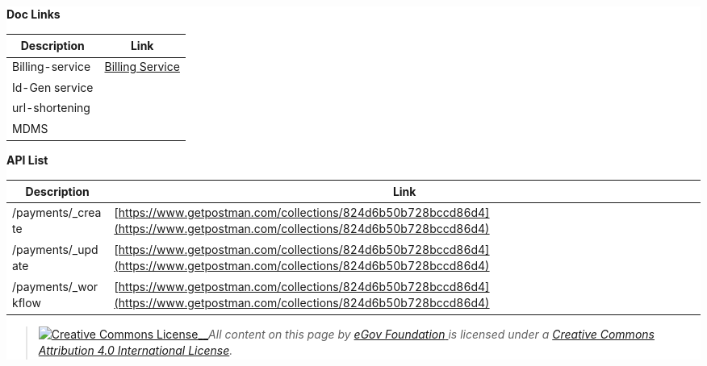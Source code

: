 **Doc Links**

| Description     | Link                                                                                                   |
| --------------- | ------------------------------------------------------------------------------------------------------ |
| Billing-service | [Billing Service](https://digit-discuss.atlassian.net/wiki/spaces/DD/pages/1620672528/Billing+Service) |
| Id-Gen service  |                                                                                                        |
| url-shortening  |                                                                                                        |
| MDMS            |                                                                                                        |

**API List**

| Description          | Link                                                                                                                       |
| -------------------- | -------------------------------------------------------------------------------------------------------------------------- |
| /payments/\_create   | [https://www.getpostman.com/collections/824d6b50b728bccd86d4](https://www.getpostman.com/collections/824d6b50b728bccd86d4) |
| /payments/\_update   | [https://www.getpostman.com/collections/824d6b50b728bccd86d4](https://www.getpostman.com/collections/824d6b50b728bccd86d4) |
| /payments/\_workflow | [https://www.getpostman.com/collections/824d6b50b728bccd86d4](https://www.getpostman.com/collections/824d6b50b728bccd86d4) |

> [![Creative Commons License](https://i.creativecommons.org/l/by/4.0/80x15.png)\_\_](http://creativecommons.org/licenses/by/4.0/)_All content on this page by_ [_eGov Foundation_ ](https://egov.org.in/)_is licensed under a_ [_Creative Commons Attribution 4.0 International License_](http://creativecommons.org/licenses/by/4.0/)_._
